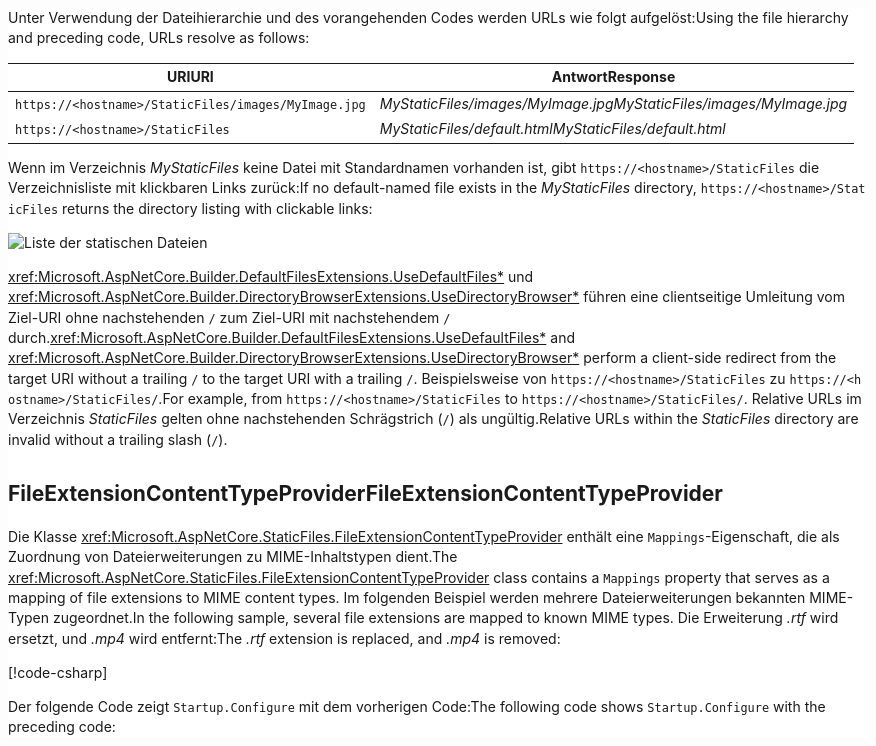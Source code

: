 <span data-ttu-id="7e75d-187">Unter Verwendung der Dateihierarchie und des vorangehenden Codes werden URLs wie folgt aufgelöst:</span><span class="sxs-lookup"><span data-stu-id="7e75d-187">Using the file hierarchy and preceding code, URLs resolve as follows:</span></span>

| <span data-ttu-id="7e75d-188">URI</span><span class="sxs-lookup"><span data-stu-id="7e75d-188">URI</span></span>            |      <span data-ttu-id="7e75d-189">Antwort</span><span class="sxs-lookup"><span data-stu-id="7e75d-189">Response</span></span>  |
| ------- | ------|
| `https://<hostname>/StaticFiles/images/MyImage.jpg` | <span data-ttu-id="7e75d-190">*MyStaticFiles/images/MyImage.jpg*</span><span class="sxs-lookup"><span data-stu-id="7e75d-190">*MyStaticFiles/images/MyImage.jpg*</span></span> |
| `https://<hostname>/StaticFiles` | <span data-ttu-id="7e75d-191">*MyStaticFiles/default.html*</span><span class="sxs-lookup"><span data-stu-id="7e75d-191">*MyStaticFiles/default.html*</span></span> |

<span data-ttu-id="7e75d-192">Wenn im Verzeichnis *MyStaticFiles* keine Datei mit Standardnamen vorhanden ist, gibt `https://<hostname>/StaticFiles` die Verzeichnisliste mit klickbaren Links zurück:</span><span class="sxs-lookup"><span data-stu-id="7e75d-192">If no default-named file exists in the *MyStaticFiles* directory, `https://<hostname>/StaticFiles` returns the directory listing with clickable links:</span></span>

![Liste der statischen Dateien](static-files/_static/db2.png)

<span data-ttu-id="7e75d-194"><xref:Microsoft.AspNetCore.Builder.DefaultFilesExtensions.UseDefaultFiles*> und <xref:Microsoft.AspNetCore.Builder.DirectoryBrowserExtensions.UseDirectoryBrowser*> führen eine clientseitige Umleitung vom Ziel-URI ohne nachstehenden `/` zum Ziel-URI mit nachstehendem `/` durch.</span><span class="sxs-lookup"><span data-stu-id="7e75d-194"><xref:Microsoft.AspNetCore.Builder.DefaultFilesExtensions.UseDefaultFiles*> and <xref:Microsoft.AspNetCore.Builder.DirectoryBrowserExtensions.UseDirectoryBrowser*> perform a client-side redirect from the target URI without a trailing `/`  to the target URI with a trailing `/`.</span></span> <span data-ttu-id="7e75d-195">Beispielsweise von `https://<hostname>/StaticFiles` zu `https://<hostname>/StaticFiles/`.</span><span class="sxs-lookup"><span data-stu-id="7e75d-195">For example, from `https://<hostname>/StaticFiles` to `https://<hostname>/StaticFiles/`.</span></span> <span data-ttu-id="7e75d-196">Relative URLs im Verzeichnis *StaticFiles* gelten ohne nachstehenden Schrägstrich (`/`) als ungültig.</span><span class="sxs-lookup"><span data-stu-id="7e75d-196">Relative URLs within the *StaticFiles* directory are invalid without a trailing slash (`/`).</span></span>

## <a name="fileextensioncontenttypeprovider"></a><span data-ttu-id="7e75d-197">FileExtensionContentTypeProvider</span><span class="sxs-lookup"><span data-stu-id="7e75d-197">FileExtensionContentTypeProvider</span></span>

<span data-ttu-id="7e75d-198">Die Klasse <xref:Microsoft.AspNetCore.StaticFiles.FileExtensionContentTypeProvider> enthält eine `Mappings`-Eigenschaft, die als Zuordnung von Dateierweiterungen zu MIME-Inhaltstypen dient.</span><span class="sxs-lookup"><span data-stu-id="7e75d-198">The <xref:Microsoft.AspNetCore.StaticFiles.FileExtensionContentTypeProvider> class contains a `Mappings` property that serves as a mapping of file extensions to MIME content types.</span></span> <span data-ttu-id="7e75d-199">Im folgenden Beispiel werden mehrere Dateierweiterungen bekannten MIME-Typen zugeordnet.</span><span class="sxs-lookup"><span data-stu-id="7e75d-199">In the following sample, several file extensions are mapped to known MIME types.</span></span> <span data-ttu-id="7e75d-200">Die Erweiterung *.rtf* wird ersetzt, und *.mp4* wird entfernt:</span><span class="sxs-lookup"><span data-stu-id="7e75d-200">The *.rtf* extension is replaced, and *.mp4* is removed:</span></span>

[!code-csharp[](~/fundamentals/static-files/samples/3.x/StaticFilesSample/StartupFileExtensionContentTypeProvider.cs?name=snippet_Provider)]

<span data-ttu-id="7e75d-201">Der folgende Code zeigt `Startup.Configure` mit dem vorherigen Code:</span><span class="sxs-lookup"><span data-stu-id="7e75d-201">The following code shows `Startup.Configure` with the preceding code:</span></span>

